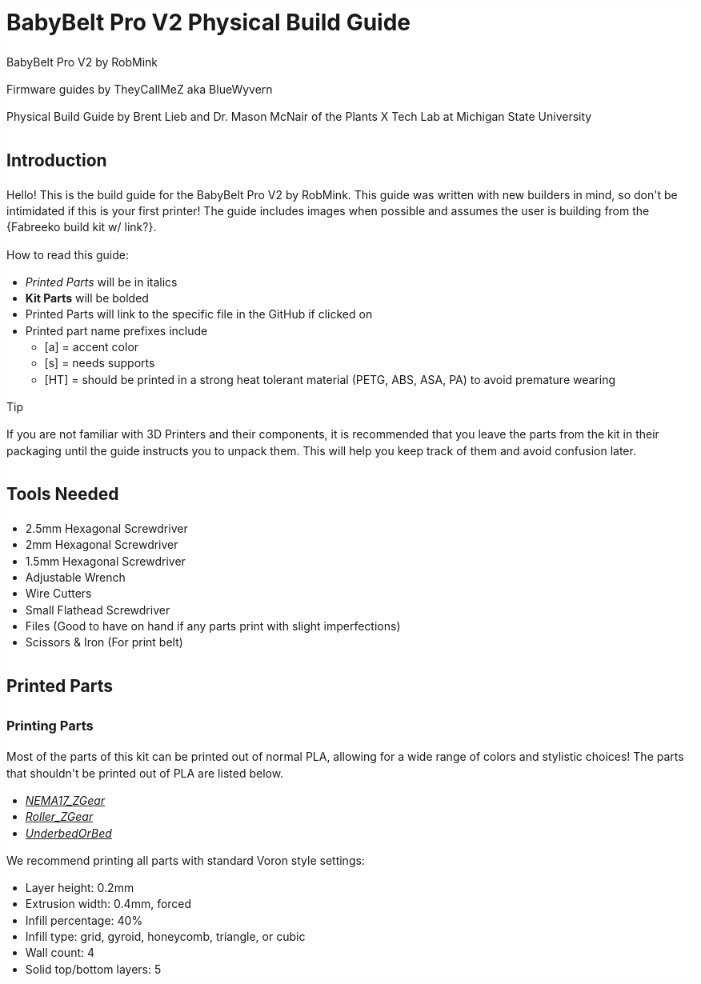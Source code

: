 # BabyBelt Pro V2 Physical Build Guide
BabyBelt Pro V2 by RobMink

Firmware guides by TheyCallMeZ aka BlueWyvern

Physical Build Guide by Brent Lieb and Dr. Mason McNair of the Plants X Tech Lab at Michigan State University

## Introduction
Hello! This is the build guide for the BabyBelt Pro V2 by RobMink. This guide was written with new builders in mind, so don't be intimidated if this is your first printer! The guide includes images when possible and assumes the user is building from the {Fabreeko build kit w/ link?}. 

How to read this guide:
 - *Printed Parts* will be in italics
 - **Kit Parts** will be bolded
 - Printed Parts will link to the specific file in the GitHub if clicked on
 - Printed part name prefixes include
   - [a] = accent color
   - [s] = needs supports
   - [HT] = should be printed in a strong heat tolerant material (PETG, ABS, ASA, PA) to avoid premature wearing

>[!TIP] 
>If you are not familiar with 3D Printers and their components, it is recommended that you leave the parts from the kit in their packaging until the guide instructs you to unpack them. This will help you keep track of them and avoid confusion later. 
## Tools Needed 
- 2.5mm Hexagonal Screwdriver
- 2mm Hexagonal Screwdriver
- 1.5mm Hexagonal Screwdriver
- Adjustable Wrench
- Wire Cutters
- Small Flathead Screwdriver
- Files (Good to have on hand if any parts print with slight imperfections)
- Scissors & Iron (For print belt)

## Printed Parts
### Printing Parts
Most of the parts of this kit can be printed out of normal PLA, allowing for a wide range of colors and stylistic choices! The parts that shouldn't be printed out of PLA are listed below. 

- [*NEMA17_ZGear*](../STLs/ZBeltDrive/[a]_BBProV25fl_Nema17_ZGear.stl)
- [*Roller_ZGear*](../STLs/ZBeltDrive/[a]_BBProV25fl_Roller_ZGear.stl)
- [*UnderbedOrBed*](../STLs/ZBeltDrive/[HT]_BBProV25fl_UnderbedOrBed.stl)

We recommend printing all parts with standard Voron style settings:

- Layer height: 0.2mm
- Extrusion width: 0.4mm, forced
- Infill percentage: 40%
- Infill type: grid, gyroid, honeycomb, triangle, or cubic
- Wall count: 4
- Solid top/bottom layers: 5
